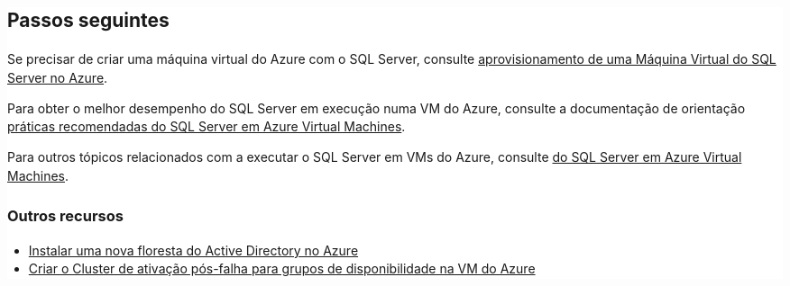 ## <a name="next-steps"></a>Passos seguintes
Se precisar de criar uma máquina virtual do Azure com o SQL Server, consulte [aprovisionamento de uma Máquina Virtual do SQL Server no Azure](virtual-machines-windows-portal-sql-server-provision.md).

Para obter o melhor desempenho do SQL Server em execução numa VM do Azure, consulte a documentação de orientação [práticas recomendadas do SQL Server em Azure Virtual Machines](virtual-machines-windows-sql-performance.md).

Para outros tópicos relacionados com a executar o SQL Server em VMs do Azure, consulte [do SQL Server em Azure Virtual Machines](virtual-machines-windows-sql-server-iaas-overview.md).

### <a name="other-resources"></a>Outros recursos
* [Instalar uma nova floresta do Active Directory no Azure](../../../active-directory/active-directory-new-forest-virtual-machine.md)
* [Criar o Cluster de ativação pós-falha para grupos de disponibilidade na VM do Azure](http://gallery.technet.microsoft.com/scriptcenter/Create-WSFC-Cluster-for-7c207d3a)

